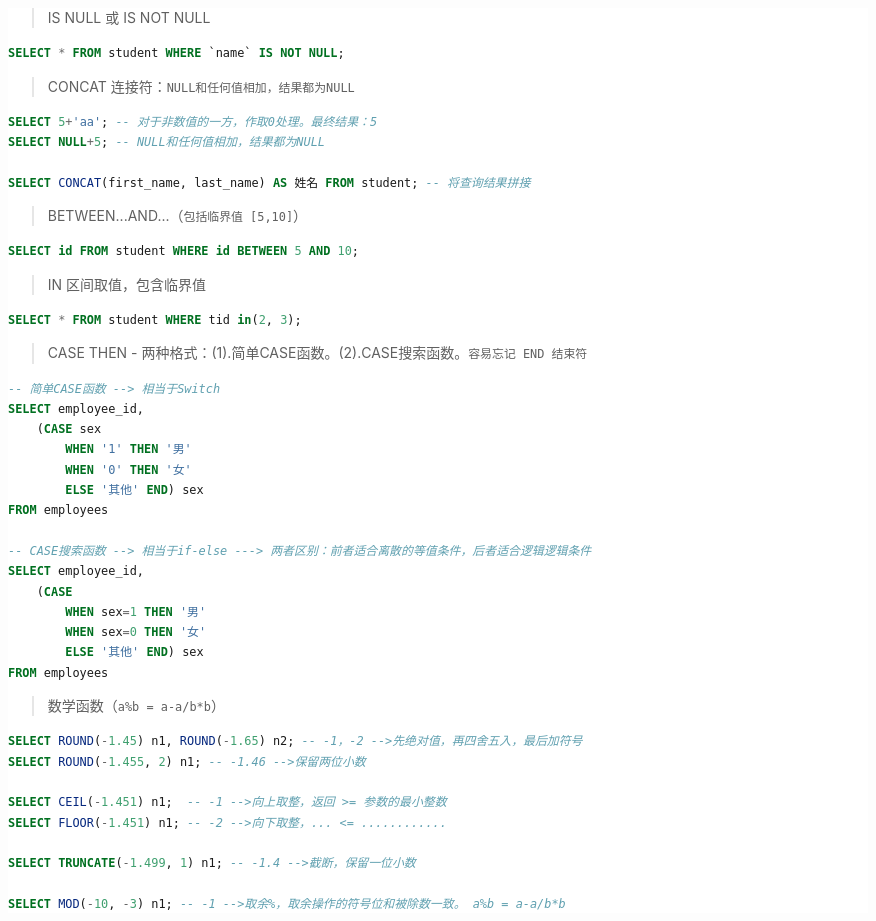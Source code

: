 > IS NULL 或 IS NOT NULL

```sql
SELECT * FROM student WHERE `name` IS NOT NULL;
```

> CONCAT 连接符：`NULL和任何值相加，结果都为NULL`

```sql
SELECT 5+'aa'; -- 对于非数值的一方，作取0处理。最终结果：5
SELECT NULL+5; -- NULL和任何值相加，结果都为NULL

SELECT CONCAT(first_name, last_name) AS 姓名 FROM student; -- 将查询结果拼接
```

> BETWEEN...AND...（`包括临界值 [5,10]`）

```sql
SELECT id FROM student WHERE id BETWEEN 5 AND 10;
```

> IN 区间取值，包含临界值

```sql
SELECT * FROM student WHERE tid in(2, 3);
```

> CASE THEN - 两种格式：(1).简单CASE函数。(2).CASE搜索函数。`容易忘记 END 结束符`

```sql
-- 简单CASE函数 --> 相当于Switch
SELECT employee_id,
    (CASE sex
        WHEN '1' THEN '男'
        WHEN '0' THEN '女'
        ELSE '其他' END) sex
FROM employees

-- CASE搜索函数 --> 相当于if-else ---> 两者区别：前者适合离散的等值条件，后者适合逻辑逻辑条件
SELECT employee_id,
    (CASE
        WHEN sex=1 THEN '男'
        WHEN sex=0 THEN '女'
        ELSE '其他' END) sex
FROM employees
```





> 数学函数（`a%b = a-a/b*b`）

```sql
SELECT ROUND(-1.45) n1, ROUND(-1.65) n2; -- -1，-2 -->先绝对值，再四舍五入，最后加符号
SELECT ROUND(-1.455, 2) n1; -- -1.46 -->保留两位小数

SELECT CEIL(-1.451) n1;  -- -1 -->向上取整，返回 >= 参数的最小整数
SELECT FLOOR(-1.451) n1; -- -2 -->向下取整，... <= ............

SELECT TRUNCATE(-1.499, 1) n1; -- -1.4 -->截断，保留一位小数

SELECT MOD(-10, -3) n1; -- -1 -->取余%，取余操作的符号位和被除数一致。 a%b = a-a/b*b
```

